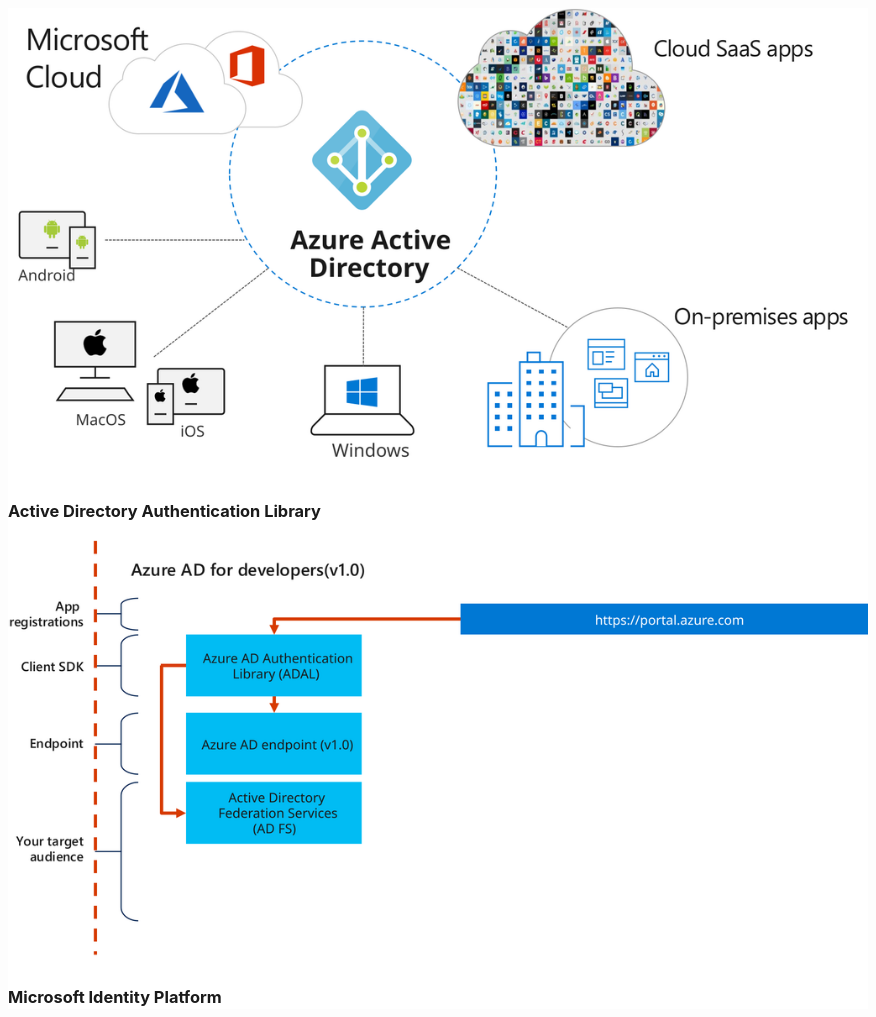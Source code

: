 ![ ](diagrams/aad.svg)

### Active Directory Authentication Library

![ ](diagrams/aadendpoint.svg)

### Microsoft Identity Platform
